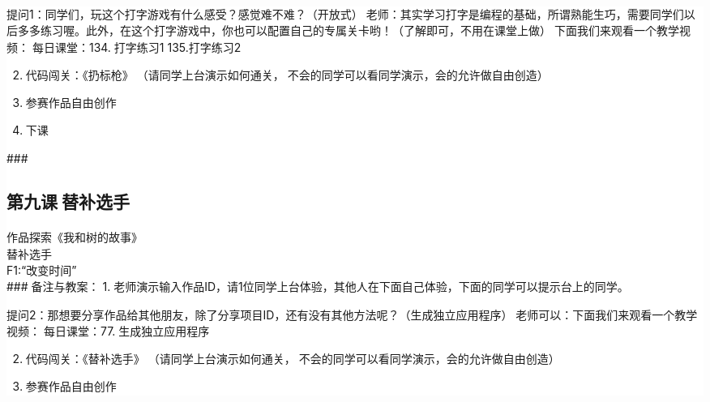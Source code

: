 提问1：同学们，玩这个打字游戏有什么感受？感觉难不难？（开放式）
老师：其实学习打字是编程的基础，所谓熟能生巧，需要同学们以后多多练习喔。此外，在这个打字游戏中，你也可以配置自己的专属关卡哟！（了解即可，不用在课堂上做）
下面我们来观看一个教学视频：  每日课堂：134. 打字练习1 135.打字练习2



2. 代码闯关：《扔标枪》
（请同学上台演示如何通关， 不会的同学可以看同学演示，会的允许做自由创造）

3. 参赛作品自由创作

4. 下课

</notes>
<notes display="teacher">
### 


</notes>

## 第九课 替补选手
<div class="left">
    <step value="1">
        作品探索《我和树的故事》<br/>
        <action type="explore" projectid="101"/>
        <action type="dailyVideo" id="77" />
    </step>
</div>

<div class="right">
    <div class="mainwork">
        <step value="2">
            <action type="button" value="任务1代码闯关" projectid="150547"/>
            <div class="step_str">替补选手</div> 
        </step>
        <step value="3">
            <action type="loadworld" value="任务2 创造你的作品"/>
            <div class="F1"> 
                F1:“改变时间”<br/>
            </div> 
        </step>
    </div>
</div>

<notes display="all">
### 备注与教案：
1. 老师演示输入作品ID，请1位同学上台体验，其他人在下面自己体验，下面的同学可以提示台上的同学。

提问2：那想要分享作品给其他朋友，除了分享项目ID，还有没有其他方法呢？（生成独立应用程序）
 老师可以：下面我们来观看一个教学视频：  每日课堂：77. 生成独立应用程序


2. 代码闯关：《替补选手》
（请同学上台演示如何通关， 不会的同学可以看同学演示，会的允许做自由创造）

3. 参赛作品自由创作
